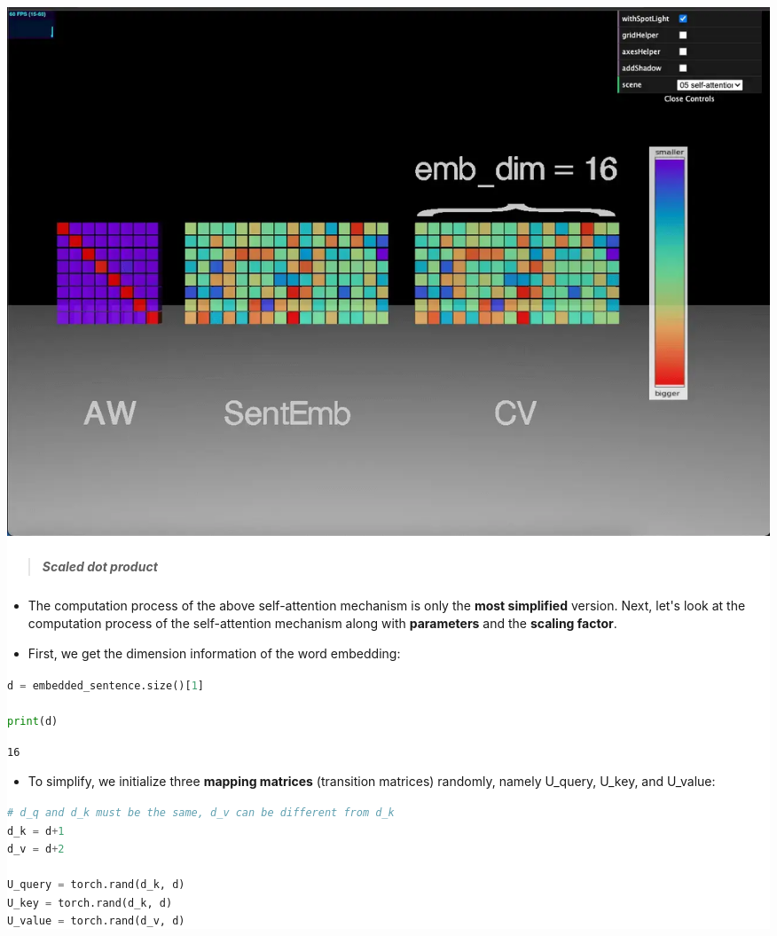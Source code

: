 ![scene_5](pics/scene_5.webp)

> ##### Scaled dot product

- The computation process of the above self-attention mechanism is only the **most simplified** version. Next, let's look at the computation process of the self-attention mechanism along with **parameters** and the **scaling factor**.

- First, we get the dimension information of the word embedding:

```python
d = embedded_sentence.size()[1]

print(d)
```

```
16
```

- To simplify, we initialize three **mapping matrices** (transition matrices) randomly, namely U_query, U_key, and U_value:

```python
# d_q and d_k must be the same, d_v can be different from d_k
d_k = d+1
d_v = d+2

U_query = torch.rand(d_k, d)
U_key = torch.rand(d_k, d)
U_value = torch.rand(d_v, d)
```
